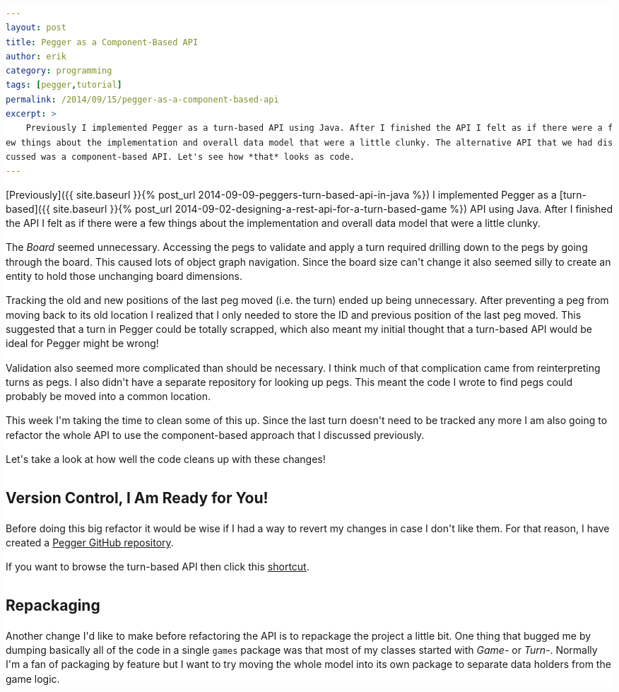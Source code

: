 ```yaml
---
layout: post
title: Pegger as a Component-Based API
author: erik
category: programming
tags: [pegger,tutorial]
permalink: /2014/09/15/pegger-as-a-component-based-api
excerpt: >
    Previously I implemented Pegger as a turn-based API using Java. After I finished the API I felt as if there were a few things about the implementation and overall data model that were a little clunky. The alternative API that we had discussed was a component-based API. Let's see how *that* looks as code.
---
```


[Previously]({{ site.baseurl }}{% post_url 2014-09-09-peggers-turn-based-api-in-java %}) I implemented Pegger as a [turn-based]({{ site.baseurl }}{% post_url 2014-09-02-designing-a-rest-api-for-a-turn-based-game %}) API using Java. After I finished the API I felt as if there were a few things about the implementation and overall data model that were a little clunky.

The *Board* seemed unnecessary. Accessing the pegs to validate and apply a turn required drilling down to the pegs by going through the board. This caused lots of object graph navigation. Since the board size can't change it also seemed silly to create an entity to hold those unchanging board dimensions.

Tracking the old and new positions of the last peg moved (i.e. the turn) ended up being unnecessary. After preventing a peg from moving back to its old location I realized that I only needed to store the ID and previous position of the last peg moved. This suggested that a turn in Pegger could be totally scrapped, which also meant my initial thought that a turn-based API would be ideal for Pegger might be wrong!

Validation also seemed more complicated than should be necessary. I think much of that complication came from reinterpreting turns as pegs. I also didn't have a separate repository for looking up pegs. This meant the code I wrote to find pegs could probably be moved into a common location.

This week I'm taking the time to clean some of this up. Since the last turn doesn't need to be tracked any more I am also going to refactor the whole API to use the component-based approach that I discussed previously.

Let's take a look at how well the code cleans up with these changes!

## Version Control, I Am Ready for You!

Before doing this big refactor it would be wise if I had a way to revert my changes in case I don't like them. For that reason, I have created a [Pegger GitHub repository](https://github.com/egillespie/pegger).

If you want to browse the turn-based API then click this [shortcut](https://github.com/egillespie/pegger/tree/2c68a679ccbc5c897f23adf51507d4c60405e984).

## Repackaging

Another change I'd like to make before refactoring the API is to repackage the project a little bit. One thing that bugged me by dumping basically all of the code in a single `games` package was that most of my classes started with *Game-* or *Turn-*. Normally I'm a fan of packaging by feature but I want to try moving the whole model into its own package to separate data holders from the game logic.
